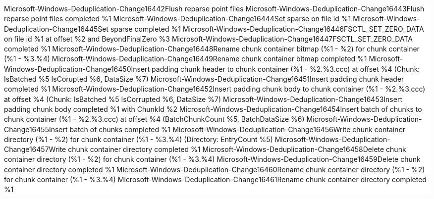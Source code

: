 <tr><td>Microsoft-Windows-Deduplication-Change</td><td>16442</td><td>Flush reparse point files</td></tr>
<tr><td>Microsoft-Windows-Deduplication-Change</td><td>16443</td><td>Flush reparse point files completed %1</td></tr>
<tr><td>Microsoft-Windows-Deduplication-Change</td><td>16444</td><td>Set sparse on file id %1</td></tr>
<tr><td>Microsoft-Windows-Deduplication-Change</td><td>16445</td><td>Set sparse completed %1</td></tr>
<tr><td>Microsoft-Windows-Deduplication-Change</td><td>16446</td><td>FSCTL_SET_ZERO_DATA on file id %1 at offset %2 and BeyondFinalZero %3</td></tr>
<tr><td>Microsoft-Windows-Deduplication-Change</td><td>16447</td><td>FSCTL_SET_ZERO_DATA completed %1</td></tr>
<tr><td>Microsoft-Windows-Deduplication-Change</td><td>16448</td><td>Rename chunk container bitmap (%1 - %2) for chunk container (%1 - %3.%4)</td></tr>
<tr><td>Microsoft-Windows-Deduplication-Change</td><td>16449</td><td>Rename chunk container bitmap completed %1</td></tr>
<tr><td>Microsoft-Windows-Deduplication-Change</td><td>16450</td><td>Insert padding chunk header to chunk container (%1 - %2.%3.ccc) at offset %4 (Chunk: IsBatched %5 IsCorupted %6, DataSize %7)</td></tr>
<tr><td>Microsoft-Windows-Deduplication-Change</td><td>16451</td><td>Insert padding chunk header completed %1</td></tr>
<tr><td>Microsoft-Windows-Deduplication-Change</td><td>16452</td><td>Insert padding chunk body to chunk container (%1 - %2.%3.ccc) at offset %4 (Chunk: IsBatched %5 IsCorrupted %6, DataSize %7)</td></tr>
<tr><td>Microsoft-Windows-Deduplication-Change</td><td>16453</td><td>Insert padding chunk body completed %1 with ChunkId %2</td></tr>
<tr><td>Microsoft-Windows-Deduplication-Change</td><td>16454</td><td>Insert batch of chunks to chunk container (%1 - %2.%3.ccc) at offset %4 (BatchChunkCount %5, BatchDataSize %6)</td></tr>
<tr><td>Microsoft-Windows-Deduplication-Change</td><td>16455</td><td>Insert batch of chunks completed %1</td></tr>
<tr><td>Microsoft-Windows-Deduplication-Change</td><td>16456</td><td>Write chunk container directory (%1 - %2) for chunk container (%1 - %3.%4) (Directory: EntryCount %5)</td></tr>
<tr><td>Microsoft-Windows-Deduplication-Change</td><td>16457</td><td>Write chunk container directory completed %1</td></tr>
<tr><td>Microsoft-Windows-Deduplication-Change</td><td>16458</td><td>Delete chunk container directory (%1 - %2) for chunk container (%1 - %3.%4)</td></tr>
<tr><td>Microsoft-Windows-Deduplication-Change</td><td>16459</td><td>Delete chunk container directory completed %1</td></tr>
<tr><td>Microsoft-Windows-Deduplication-Change</td><td>16460</td><td>Rename chunk container directory (%1 - %2) for chunk container (%1 - %3.%4)</td></tr>
<tr><td>Microsoft-Windows-Deduplication-Change</td><td>16461</td><td>Rename chunk container directory completed %1</td></tr>
</table>
